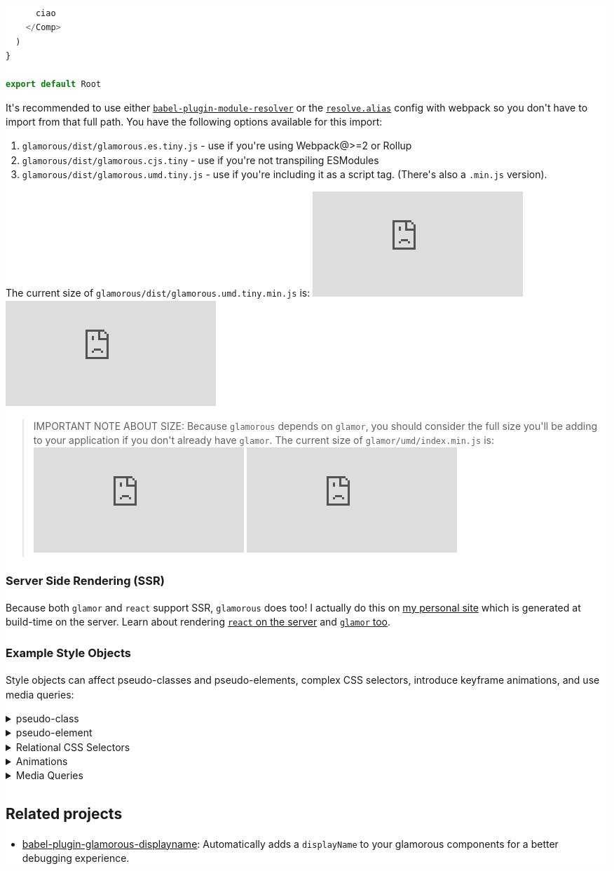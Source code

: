 ```jsx
      ciao
    </Comp>
  )
}

export default Root
```

It's recommended to use either [`babel-plugin-module-resolver`][babel-plugin-module-resolver]
or the [`resolve.alias`][resolve-alias] config with webpack so you don't have
to import from that full path. You have the following options available for this
import:

1. `glamorous/dist/glamorous.es.tiny.js` - use if you're using Webpack@>=2 or Rollup
2. `glamorous/dist/glamorous.cjs.tiny` - use if you're not transpiling ESModules
3. `glamorous/dist/glamorous.umd.tiny.js` - use if you're including it as a script tag. (There's also a `.min.js` version).

The current size of `glamorous/dist/glamorous.umd.tiny.min.js` is: [![tiny size][tiny-size-badge]][unpkg-dist]
[![tiny gzip size][tiny-gzip-badge]][unpkg-dist]

> IMPORTANT NOTE ABOUT SIZE: Because `glamorous` depends on `glamor`, you should consider the full size you'll be adding
> to your application if you don't already have `glamor`.
> The current size of `glamor/umd/index.min.js` is: [![glamor size][glamor-size-badge]][unpkg-glamor]
> [![glamor gzip size][glamor-gzip-badge]][unpkg-glamor]


### Server Side Rendering (SSR)

Because both `glamor` and `react` support SSR, `glamorous` does too! I actually
do this on [my personal site](https://github.com/kentcdodds/kentcdodds.com)
which is generated at build-time on the server. Learn about rendering
[`react` on the server][react-ssr] and [`glamor` too][glamor-ssr].

### Example Style Objects

Style objects can affect pseudo-classes and pseudo-elements, complex CSS
selectors, introduce keyframe animations, and use media queries:

<details><summary>pseudo-class</summary></details>

<details><summary>pseudo-element</summary></details>

<details><summary>Relational CSS Selectors</summary></details>

<details><summary>Animations</summary></details>

<details><summary>Media Queries</summary></details>

## Related projects

- [babel-plugin-glamorous-displayname][babel-displayname]: Automatically adds a `displayName` to your glamorous components for a better debugging experience.


[npm]: https://www.npmjs.com/
[node]: https://nodejs.org
[build-badge]: https://img.shields.io/travis/paypal/glamorous.svg?style=flat-square
[build]: https://travis-ci.org/paypal/glamorous
[coverage-badge]: https://img.shields.io/codecov/c/github/paypal/glamorous.svg?style=flat-square
[coverage]: https://codecov.io/github/paypal/glamorous
[dependencyci-badge]: https://dependencyci.com/github/paypal/glamorous/badge?style=flat-square
[dependencyci]: https://dependencyci.com/github/paypal/glamorous
[version-badge]: https://img.shields.io/npm/v/glamorous.svg?style=flat-square
[package]: https://www.npmjs.com/package/glamorous
[downloads-badge]: https://img.shields.io/npm/dm/glamorous.svg?style=flat-square
[npm-stat]: http://npm-stat.com/charts.html?package=glamorous&from=2017-04-01
[license-badge]: https://img.shields.io/npm/l/glamorous.svg?style=flat-square
[license]: https://github.com/paypal/glamorous/blob/master/LICENSE
[prs-badge]: https://img.shields.io/badge/PRs-welcome-brightgreen.svg?style=flat-square
[prs]: http://makeapullrequest.com
[donate-badge]: https://img.shields.io/badge/$-support-green.svg?style=flat-square
[donate]: http://kcd.im/donate
[chat]: https://gitter.im/paypal/glamorous
[chat-badge]: https://img.shields.io/gitter/room/paypal/glamorous.svg?style=flat-square
[coc-badge]: https://img.shields.io/badge/code%20of-conduct-ff69b4.svg?style=flat-square
[coc]: https://github.com/paypal/glamorous/blob/master/other/CODE_OF_CONDUCT.md
[roadmap-badge]: https://img.shields.io/badge/%F0%9F%93%94-roadmap-CD9523.svg?style=flat-square
[roadmap]: https://github.com/paypal/glamorous/blob/master/other/ROADMAP.md
[examples-badge]: https://img.shields.io/badge/%F0%9F%92%A1-examples-8C8E93.svg?style=flat-square
[examples]: https://github.com/paypal/glamorous/blob/master/examples
[github-watch-badge]: https://img.shields.io/github/watchers/paypal/glamorous.svg?style=social
[github-watch]: https://github.com/paypal/glamorous/watchers
[github-star-badge]: https://img.shields.io/github/stars/paypal/glamorous.svg?style=social
[github-star]: https://github.com/paypal/glamorous/stargazers
[twitter]: https://twitter.com/intent/tweet?text=Check%20out%20glamorous!%20https://github.com/paypal/glamorous%20%F0%9F%91%8D
[twitter-badge]: https://img.shields.io/twitter/url/https/github.com/paypal/glamorous.svg?style=social
[emojis]: https://github.com/kentcdodds/all-contributors#emoji-key
[all-contributors]: https://github.com/kentcdodds/all-contributors
[glamor]: https://github.com/threepointone/glamor
[rtl-css-js]: https://github.com/kentcdodds/rtl-css-js
[gzip-badge]: http://img.badgesize.io/https://unpkg.com/glamorous/dist/glamorous.umd.min.js?compression=gzip&label=gzip%20size&style=flat-square
[size-badge]: http://img.badgesize.io/https://unpkg.com/glamorous/dist/glamorous.umd.min.js?label=size&style=flat-square
[tiny-gzip-badge]: http://img.badgesize.io/https://unpkg.com/glamorous/dist/glamorous.umd.tiny.min.js?compression=gzip&label=gzip%20size&style=flat-square
[tiny-size-badge]: http://img.badgesize.io/https://unpkg.com/glamorous/dist/glamorous.umd.tiny.min.js?label=size&style=flat-square
[unpkg-dist]: https://unpkg.com/glamorous/dist/
[glamor-gzip-badge]: http://img.badgesize.io/https://unpkg.com/glamor/umd/index.min.js?compression=gzip&label=gzip%20size&style=flat-square
[glamor-size-badge]: http://img.badgesize.io/https://unpkg.com/glamor/umd/index.min.js?label=size&style=flat-square
[unpkg-glamor]: https://unpkg.com/glamor/umd/
[module-formats-badge]: https://img.shields.io/badge/module%20formats-umd%2C%20cjs%2C%20es-green.svg?style=flat-square
[mainFields]: https://webpack.js.org/configuration/resolve/#resolve-mainfields
[umd]: https://github.com/umdjs/umd
[styled-components-util]: https://codepen.io/kentcdodds/pen/MpxMge
[intro-blogpost]: https://medium.com/p/fb3c9f4ed20e
[react-ssr]: https://facebook.github.io/react/docs/react-dom-server.html
[glamor-ssr]: https://github.com/threepointone/glamor/blob/5e7d988211330b8e2fca5bb8da78e35051444efd/docs/server.md
[help-sandbox]: http://kcd.im/glamorous-help
[react-devtools]: https://github.com/facebook/react-devtools
[babel-plugin]: https://github.com/paypal/glamorous/issues/29
[unknown-prop-warning]: https://facebook.github.io/react/warnings/unknown-prop.html
[babel-plugin-module-resolver]: https://github.com/tleunen/babel-plugin-module-resolver
[resolve-alias]: https://webpack.js.org/configuration/resolve/#resolve-alias
[glamorous-native]: https://github.com/robinpowered/glamorous-native
[typescript-usage]: https://github.com/paypal/glamorous/blob/master/other/TYPESCRIPT_USAGE.md
[babel-displayname]: https://www.npmjs.com/package/babel-plugin-glamorous-displayname